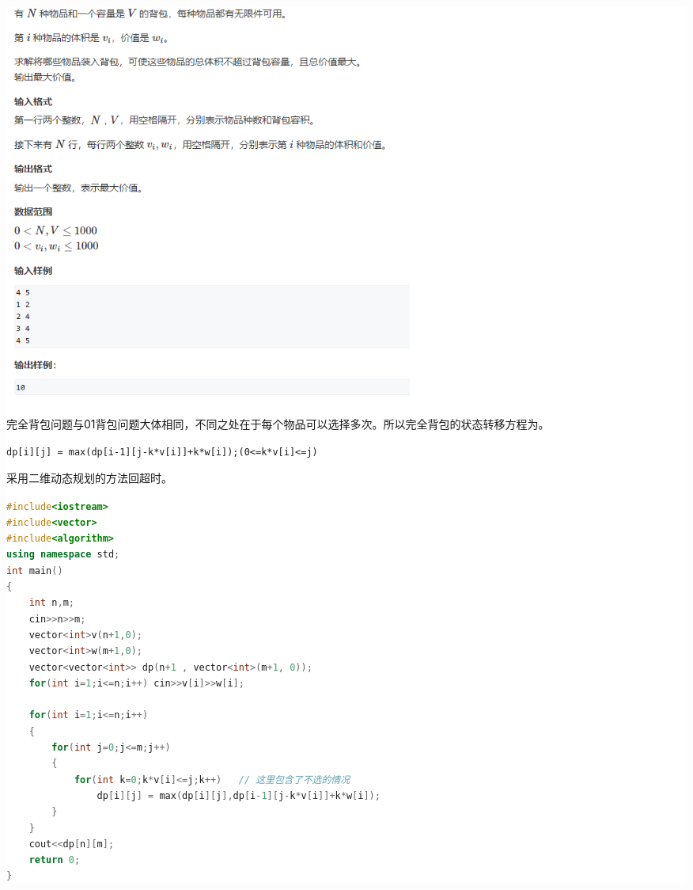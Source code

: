 <img src="背包问题.assets/image-20200505101246537.png" alt="image-20200505101246537" style="zoom:80%;" /> 

完全背包问题与01背包问题大体相同，不同之处在于每个物品可以选择多次。所以完全背包的状态转移方程为。

`dp[i][j] = max(dp[i-1][j-k*v[i]]+k*w[i]);(0<=k*v[i]<=j)`

采用二维动态规划的方法回超时。

```cpp
#include<iostream>
#include<vector>
#include<algorithm>
using namespace std;
int main()
{
    int n,m;
    cin>>n>>m;
    vector<int>v(n+1,0);
    vector<int>w(m+1,0);
    vector<vector<int>> dp(n+1 , vector<int>(m+1, 0));
    for(int i=1;i<=n;i++) cin>>v[i]>>w[i];
    
    for(int i=1;i<=n;i++)
    {
        for(int j=0;j<=m;j++)
        {
            for(int k=0;k*v[i]<=j;k++)   // 这里包含了不选的情况
                dp[i][j] = max(dp[i][j],dp[i-1][j-k*v[i]]+k*w[i]);
        }
    }
    cout<<dp[n][m];
    return 0;
}
```
